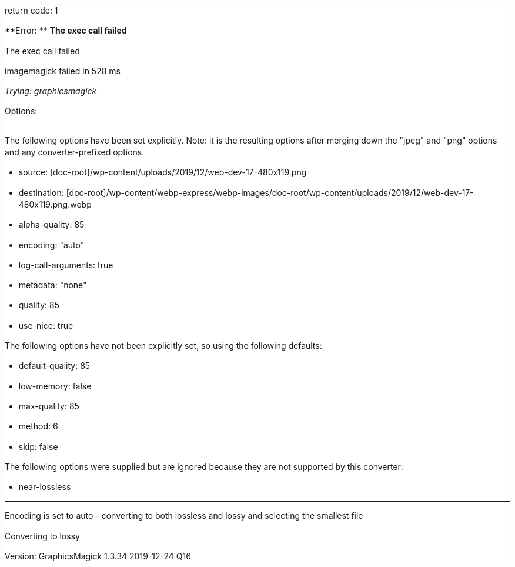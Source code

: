 
return code: 1


**Error: ** **The exec call failed** 

The exec call failed

imagemagick failed in 528 ms


*Trying: graphicsmagick* 


Options:

------------

The following options have been set explicitly. Note: it is the resulting options after merging down the "jpeg" and "png" options and any converter-prefixed options.

- source: [doc-root]/wp-content/uploads/2019/12/web-dev-17-480x119.png

- destination: [doc-root]/wp-content/webp-express/webp-images/doc-root/wp-content/uploads/2019/12/web-dev-17-480x119.png.webp

- alpha-quality: 85

- encoding: "auto"

- log-call-arguments: true

- metadata: "none"

- quality: 85

- use-nice: true


The following options have not been explicitly set, so using the following defaults:

- default-quality: 85

- low-memory: false

- max-quality: 85

- method: 6

- skip: false


The following options were supplied but are ignored because they are not supported by this converter:

- near-lossless

------------


Encoding is set to auto - converting to both lossless and lossy and selecting the smallest file


Converting to lossy

Version: GraphicsMagick 1.3.34 2019-12-24 Q16 
